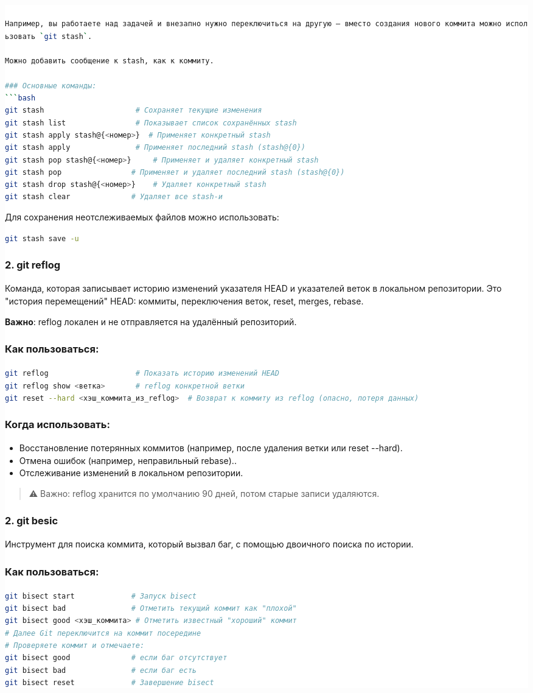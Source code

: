   ```bash

Например, вы работаете над задачей и внезапно нужно переключиться на другую — вместо создания нового коммита можно использовать `git stash`.

Можно добавить сообщение к stash, как к коммиту.

### Основные команды:
```bash
git stash                     # Сохраняет текущие изменения
git stash list                # Показывает список сохранённых stash
git stash apply stash@{<номер>}  # Применяет конкретный stash
git stash apply               # Применяет последний stash (stash@{0})
git stash pop stash@{<номер>}     # Применяет и удаляет конкретный stash
git stash pop                # Применяет и удаляет последний stash (stash@{0})
git stash drop stash@{<номер>}    # Удаляет конкретный stash
git stash clear              # Удаляет все stash-и
```

Для сохранения неотслеживаемых файлов можно использовать:

``` bash
git stash save -u
```

### 2. git reflog

Команда, которая записывает историю изменений указателя HEAD и указателей веток в локальном репозитории.
Это "история перемещений" HEAD: коммиты, переключения веток, reset, merges, rebase.

**Важно**: reflog локален и не отправляется на удалённый репозиторий.

### Как пользоваться:
```bash
git reflog                    # Показать историю изменений HEAD
git reflog show <ветка>       # reflog конкретной ветки
git reset --hard <хэш_коммита_из_reflog>  # Возврат к коммиту из reflog (опасно, потеря данных)
```

### Когда использовать:
 - Восстановление потерянных коммитов (например, после удаления ветки или reset --hard).
 - Отмена ошибок (например, неправильный rebase)..
 - Отслеживание изменений в локальном репозитории.

> ⚠️ Важно:
> reflog хранится по умолчанию 90 дней, потом старые записи удаляются.

### 2. git besic

Инструмент для поиска коммита, который вызвал баг, с помощью двоичного поиска по истории.

### Как пользоваться:
```bash
git bisect start             # Запуск bisect
git bisect bad               # Отметить текущий коммит как "плохой"
git bisect good <хэш_коммита> # Отметить известный "хороший" коммит
# Далее Git переключится на коммит посередине
# Проверяете коммит и отмечаете:
git bisect good              # если баг отсутствует
git bisect bad               # если баг есть
git bisect reset             # Завершение bisect
```
